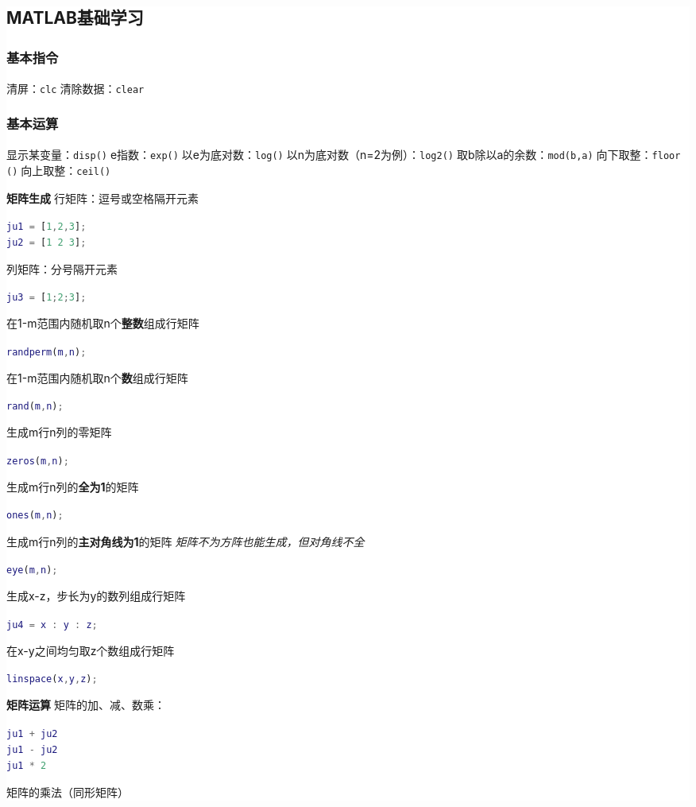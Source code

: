 
## MATLAB基础学习
### 基本指令
清屏：`clc`
清除数据：`clear`


### 基本运算
显示某变量：`disp()`
e指数：`exp()`
以e为底对数：`log()`
以n为底对数（n=2为例）：`log2()`
取b除以a的余数：`mod(b,a)`
向下取整：`floor()`
向上取整：`ceil()`

**矩阵生成**
行矩阵：逗号或空格隔开元素
```matlab
ju1 = [1,2,3];
ju2 = [1 2 3];
```
列矩阵：分号隔开元素
```matlab
ju3 = [1;2;3];
```
在1-m范围内随机取n个**整数**组成行矩阵
```matlab
randperm(m,n);
```
在1-m范围内随机取n个**数**组成行矩阵
```matlab
rand(m,n);
```
生成m行n列的零矩阵
```matlab
zeros(m,n);
```
生成m行n列的**全为1**的矩阵
```matlab
ones(m,n);
```
生成m行n列的**主对角线为1**的矩阵
*矩阵不为方阵也能生成，但对角线不全*
```matlab
eye(m,n);
```
生成x-z，步长为y的数列组成行矩阵
```matlab
ju4 = x : y : z;
```
在x-y之间均匀取z个数组成行矩阵
```matlab
linspace(x,y,z);
```
**矩阵运算**
矩阵的加、减、数乘：
```matlab
ju1 + ju2
ju1 - ju2
ju1 * 2
```
矩阵的乘法（同形矩阵）
